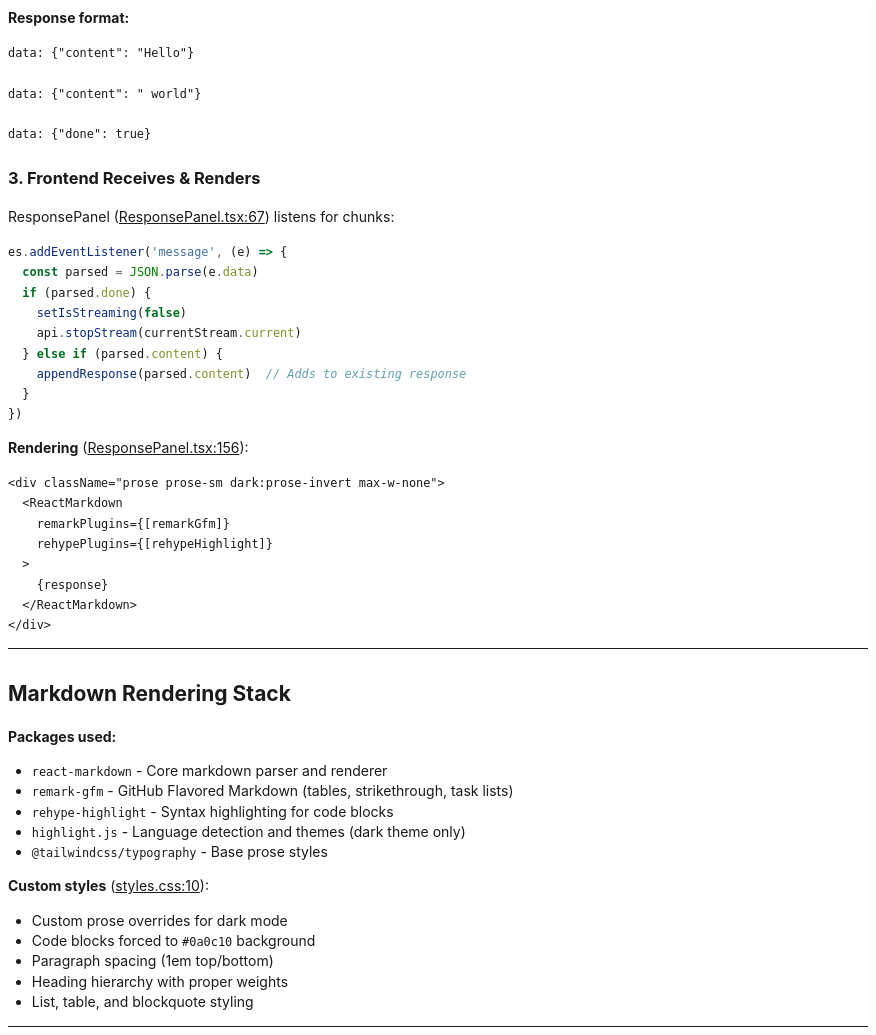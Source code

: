 **Response format:**
```
data: {"content": "Hello"}

data: {"content": " world"}

data: {"done": true}

```

### 3. Frontend Receives & Renders

ResponsePanel ([ResponsePanel.tsx:67](../frontend/src/components/ResponsePanel.tsx#L67)) listens for chunks:

```typescript
es.addEventListener('message', (e) => {
  const parsed = JSON.parse(e.data)
  if (parsed.done) {
    setIsStreaming(false)
    api.stopStream(currentStream.current)
  } else if (parsed.content) {
    appendResponse(parsed.content)  // Adds to existing response
  }
})
```

**Rendering** ([ResponsePanel.tsx:156](../frontend/src/components/ResponsePanel.tsx#L156)):
```tsx
<div className="prose prose-sm dark:prose-invert max-w-none">
  <ReactMarkdown
    remarkPlugins={[remarkGfm]}
    rehypePlugins={[rehypeHighlight]}
  >
    {response}
  </ReactMarkdown>
</div>
```

---

## Markdown Rendering Stack

**Packages used:**
- `react-markdown` - Core markdown parser and renderer
- `remark-gfm` - GitHub Flavored Markdown (tables, strikethrough, task lists)
- `rehype-highlight` - Syntax highlighting for code blocks
- `highlight.js` - Language detection and themes (dark theme only)
- `@tailwindcss/typography` - Base prose styles

**Custom styles** ([styles.css:10](../frontend/src/styles.css#L10)):
- Custom prose overrides for dark mode
- Code blocks forced to `#0a0c10` background
- Paragraph spacing (1em top/bottom)
- Heading hierarchy with proper weights
- List, table, and blockquote styling

---